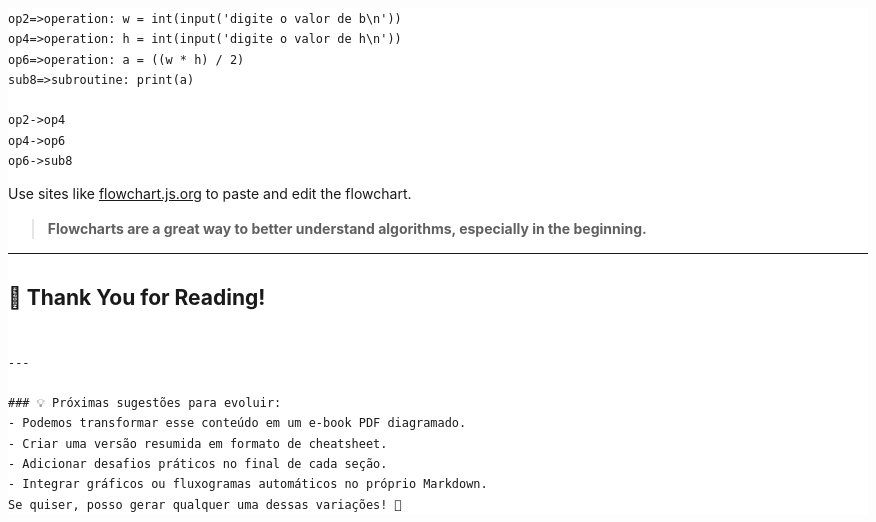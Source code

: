 ```plaintext
op2=>operation: w = int(input('digite o valor de b\n'))
op4=>operation: h = int(input('digite o valor de h\n'))
op6=>operation: a = ((w * h) / 2)
sub8=>subroutine: print(a)

op2->op4
op4->op6
op6->sub8
```

Use sites like [flowchart.js.org](https://flowchart.js.org/) to paste and edit the flowchart.

> **Flowcharts are a great way to better understand algorithms, especially in the beginning.**

---

## 🙌 Thank You for Reading!

```

---

### 💡 Próximas sugestões para evoluir:
- Podemos transformar esse conteúdo em um e-book PDF diagramado.
- Criar uma versão resumida em formato de cheatsheet.
- Adicionar desafios práticos no final de cada seção.
- Integrar gráficos ou fluxogramas automáticos no próprio Markdown.
Se quiser, posso gerar qualquer uma dessas variações! 🚀
```










